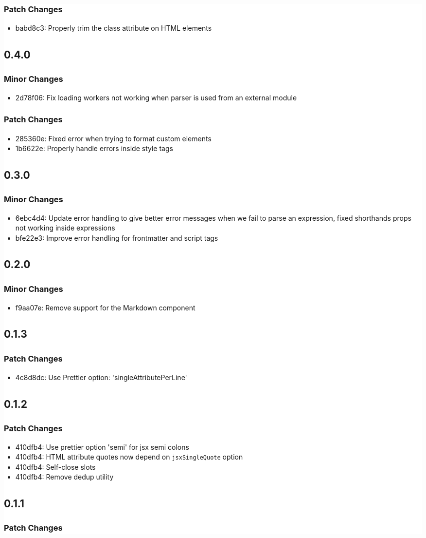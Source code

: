 ### Patch Changes

- babd8c3: Properly trim the class attribute on HTML elements

## 0.4.0

### Minor Changes

- 2d78f06: Fix loading workers not working when parser is used from an external module

### Patch Changes

- 285360e: Fixed error when trying to format custom elements
- 1b6622e: Properly handle errors inside style tags

## 0.3.0

### Minor Changes

- 6ebc4d4: Update error handling to give better error messages when we fail to parse an expression, fixed shorthands props not working inside expressions
- bfe22e3: Improve error handling for frontmatter and script tags

## 0.2.0

### Minor Changes

- f9aa07e: Remove support for the Markdown component

## 0.1.3

### Patch Changes

- 4c8d8dc: Use Prettier option: 'singleAttributePerLine'

## 0.1.2

### Patch Changes

- 410dfb4: Use prettier option 'semi' for jsx semi colons
- 410dfb4: HTML attribute quotes now depend on `jsxSingleQuote` option
- 410dfb4: Self-close slots
- 410dfb4: Remove dedup utility

## 0.1.1

### Patch Changes
